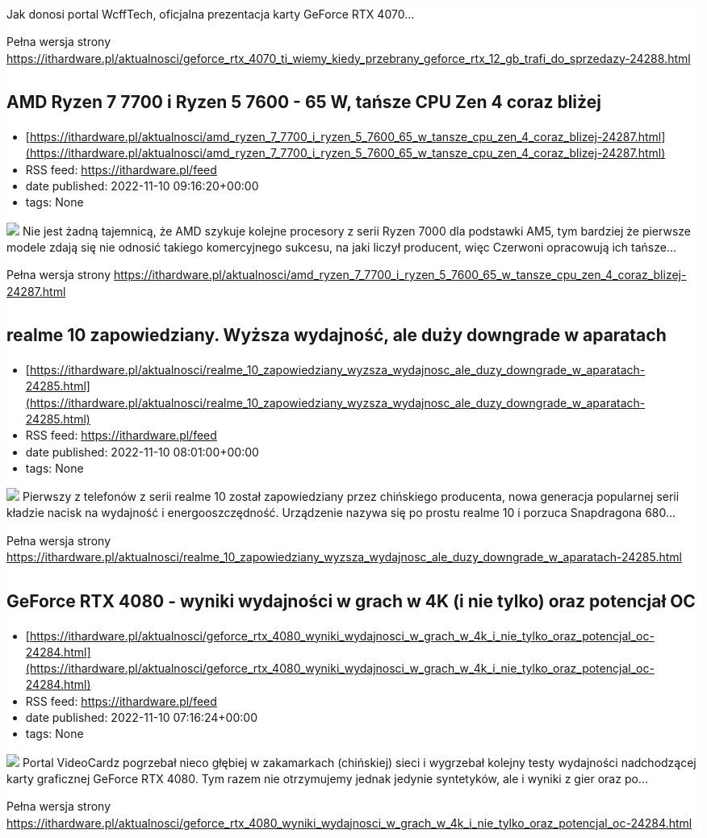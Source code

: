 Jak donosi portal WcffTech, oficjalna prezentacja karty GeForce RTX 4070...
            <p>Pełna wersja strony <a href="https://ithardware.pl/aktualnosci/geforce_rtx_4070_ti_wiemy_kiedy_przebrany_geforce_rtx_12_gb_trafi_do_sprzedazy-24288.html">https://ithardware.pl/aktualnosci/geforce_rtx_4070_ti_wiemy_kiedy_przebrany_geforce_rtx_12_gb_trafi_do_sprzedazy-24288.html</a></p>

## AMD Ryzen 7 7700 i Ryzen 5 7600 - 65 W, tańsze CPU Zen 4 coraz bliżej
 - [https://ithardware.pl/aktualnosci/amd_ryzen_7_7700_i_ryzen_5_7600_65_w_tansze_cpu_zen_4_coraz_blizej-24287.html](https://ithardware.pl/aktualnosci/amd_ryzen_7_7700_i_ryzen_5_7600_65_w_tansze_cpu_zen_4_coraz_blizej-24287.html)
 - RSS feed: https://ithardware.pl/feed
 - date published: 2022-11-10 09:16:20+00:00
 - tags: None

<img src="https://ithardware.pl/artykuly/min/24287_1.jpg" />            Nie jest żadną tajemnicą, że AMD szykuje kolejne procesory z serii Ryzen 7000 dla podstawki AM5, tym bardziej że pierwsze modele zdają się nie odnosić takiego komercyjnego sukcesu, na jaki liczył producent, więc Czerwoni opracowują ich tańsze...
            <p>Pełna wersja strony <a href="https://ithardware.pl/aktualnosci/amd_ryzen_7_7700_i_ryzen_5_7600_65_w_tansze_cpu_zen_4_coraz_blizej-24287.html">https://ithardware.pl/aktualnosci/amd_ryzen_7_7700_i_ryzen_5_7600_65_w_tansze_cpu_zen_4_coraz_blizej-24287.html</a></p>

## realme 10 zapowiedziany. Wyższa wydajność, ale duży downgrade w aparatach
 - [https://ithardware.pl/aktualnosci/realme_10_zapowiedziany_wyzsza_wydajnosc_ale_duzy_downgrade_w_aparatach-24285.html](https://ithardware.pl/aktualnosci/realme_10_zapowiedziany_wyzsza_wydajnosc_ale_duzy_downgrade_w_aparatach-24285.html)
 - RSS feed: https://ithardware.pl/feed
 - date published: 2022-11-10 08:01:00+00:00
 - tags: None

<img src="https://ithardware.pl/artykuly/min/24285_1.jpg" />            Pierwszy z telefon&oacute;w z serii realme 10 został zapowiedziany przez chińskiego producenta, nowa generacja popularnej serii kładzie nacisk na wydajność i energooszczędność. Urządzenie nazywa się po prostu realme 10 i porzuca Snapdragona 680...
            <p>Pełna wersja strony <a href="https://ithardware.pl/aktualnosci/realme_10_zapowiedziany_wyzsza_wydajnosc_ale_duzy_downgrade_w_aparatach-24285.html">https://ithardware.pl/aktualnosci/realme_10_zapowiedziany_wyzsza_wydajnosc_ale_duzy_downgrade_w_aparatach-24285.html</a></p>

## GeForce RTX 4080 - wyniki wydajności w grach w 4K (i nie tylko) oraz potencjał OC
 - [https://ithardware.pl/aktualnosci/geforce_rtx_4080_wyniki_wydajnosci_w_grach_w_4k_i_nie_tylko_oraz_potencjal_oc-24284.html](https://ithardware.pl/aktualnosci/geforce_rtx_4080_wyniki_wydajnosci_w_grach_w_4k_i_nie_tylko_oraz_potencjal_oc-24284.html)
 - RSS feed: https://ithardware.pl/feed
 - date published: 2022-11-10 07:16:24+00:00
 - tags: None

<img src="https://ithardware.pl/artykuly/min/24284_1.jpg" />            Portal VideoCardz pogrzebał nieco głębiej w zakamarkach (chińskiej) sieci i wygrzebał kolejny testy wydajności nadchodzącej karty graficznej GeForce RTX 4080. Tym razem nie otrzymujemy jednak jedynie syntetyk&oacute;w, ale i wyniki z gier oraz po...
            <p>Pełna wersja strony <a href="https://ithardware.pl/aktualnosci/geforce_rtx_4080_wyniki_wydajnosci_w_grach_w_4k_i_nie_tylko_oraz_potencjal_oc-24284.html">https://ithardware.pl/aktualnosci/geforce_rtx_4080_wyniki_wydajnosci_w_grach_w_4k_i_nie_tylko_oraz_potencjal_oc-24284.html</a></p>
